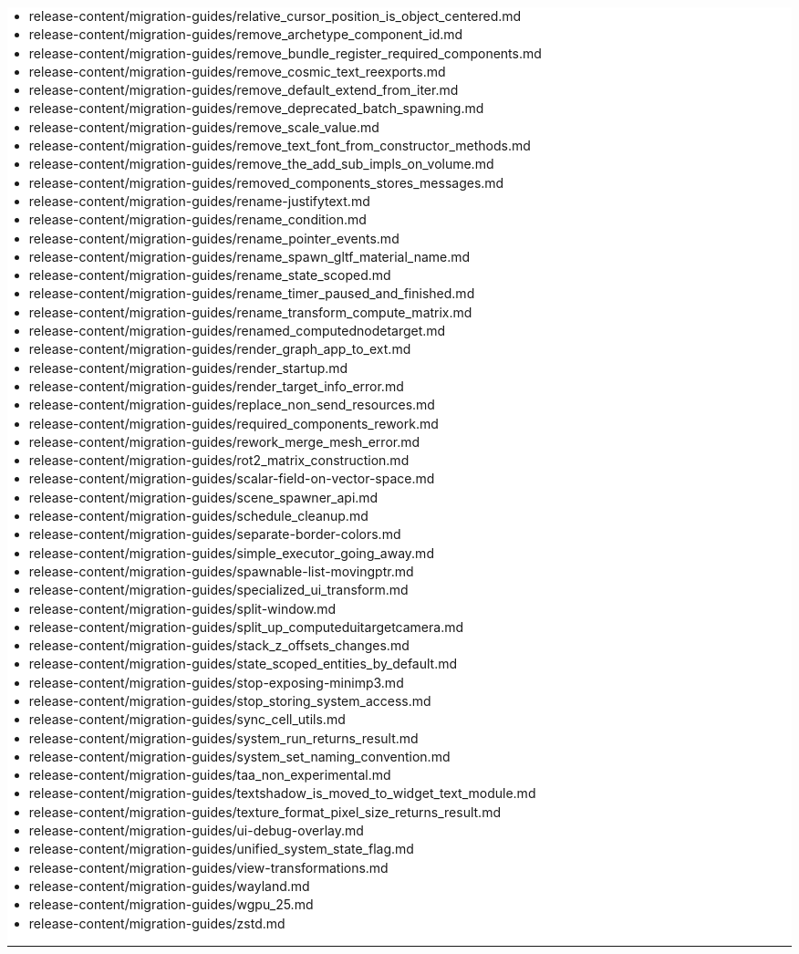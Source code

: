 - release-content/migration-guides/relative_cursor_position_is_object_centered.md
- release-content/migration-guides/remove_archetype_component_id.md
- release-content/migration-guides/remove_bundle_register_required_components.md
- release-content/migration-guides/remove_cosmic_text_reexports.md
- release-content/migration-guides/remove_default_extend_from_iter.md
- release-content/migration-guides/remove_deprecated_batch_spawning.md
- release-content/migration-guides/remove_scale_value.md
- release-content/migration-guides/remove_text_font_from_constructor_methods.md
- release-content/migration-guides/remove_the_add_sub_impls_on_volume.md
- release-content/migration-guides/removed_components_stores_messages.md
- release-content/migration-guides/rename-justifytext.md
- release-content/migration-guides/rename_condition.md
- release-content/migration-guides/rename_pointer_events.md
- release-content/migration-guides/rename_spawn_gltf_material_name.md
- release-content/migration-guides/rename_state_scoped.md
- release-content/migration-guides/rename_timer_paused_and_finished.md
- release-content/migration-guides/rename_transform_compute_matrix.md
- release-content/migration-guides/renamed_computednodetarget.md
- release-content/migration-guides/render_graph_app_to_ext.md
- release-content/migration-guides/render_startup.md
- release-content/migration-guides/render_target_info_error.md
- release-content/migration-guides/replace_non_send_resources.md
- release-content/migration-guides/required_components_rework.md
- release-content/migration-guides/rework_merge_mesh_error.md
- release-content/migration-guides/rot2_matrix_construction.md
- release-content/migration-guides/scalar-field-on-vector-space.md
- release-content/migration-guides/scene_spawner_api.md
- release-content/migration-guides/schedule_cleanup.md
- release-content/migration-guides/separate-border-colors.md
- release-content/migration-guides/simple_executor_going_away.md
- release-content/migration-guides/spawnable-list-movingptr.md
- release-content/migration-guides/specialized_ui_transform.md
- release-content/migration-guides/split-window.md
- release-content/migration-guides/split_up_computeduitargetcamera.md
- release-content/migration-guides/stack_z_offsets_changes.md
- release-content/migration-guides/state_scoped_entities_by_default.md
- release-content/migration-guides/stop-exposing-minimp3.md
- release-content/migration-guides/stop_storing_system_access.md
- release-content/migration-guides/sync_cell_utils.md
- release-content/migration-guides/system_run_returns_result.md
- release-content/migration-guides/system_set_naming_convention.md
- release-content/migration-guides/taa_non_experimental.md
- release-content/migration-guides/textshadow_is_moved_to_widget_text_module.md
- release-content/migration-guides/texture_format_pixel_size_returns_result.md
- release-content/migration-guides/ui-debug-overlay.md
- release-content/migration-guides/unified_system_state_flag.md
- release-content/migration-guides/view-transformations.md
- release-content/migration-guides/wayland.md
- release-content/migration-guides/wgpu_25.md
- release-content/migration-guides/zstd.md

---